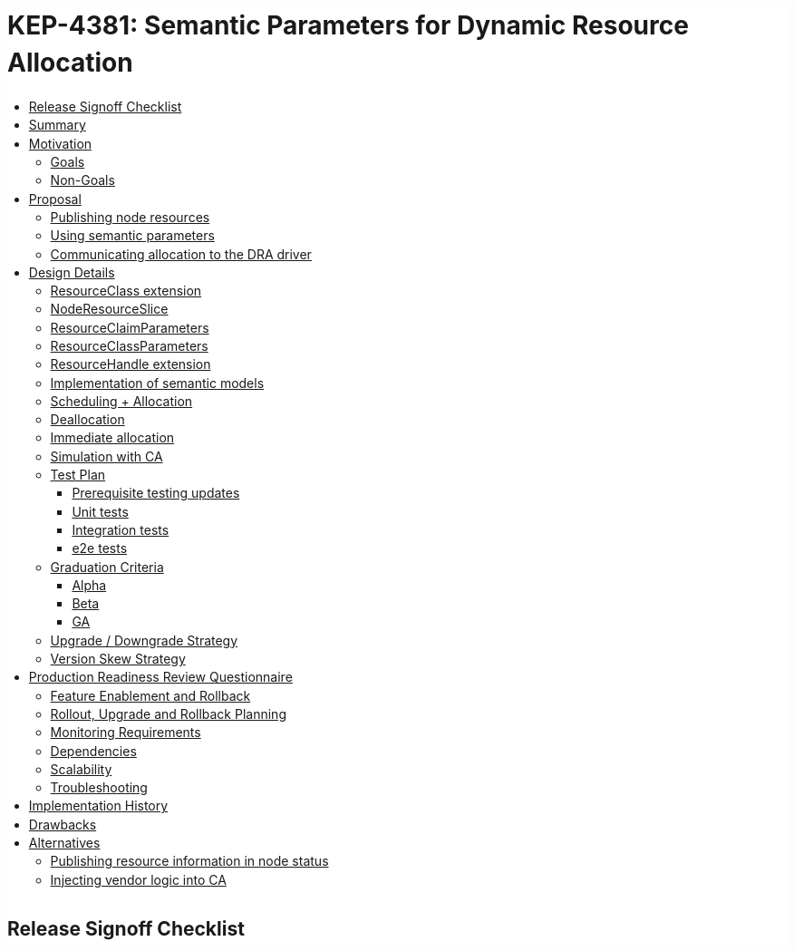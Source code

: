 

# KEP-4381: Semantic Parameters for Dynamic Resource Allocation


- [Release Signoff Checklist](#release-signoff-checklist)
- [Summary](#summary)
- [Motivation](#motivation)
  - [Goals](#goals)
  - [Non-Goals](#non-goals)
- [Proposal](#proposal)
  - [Publishing node resources](#publishing-node-resources)
  - [Using semantic parameters](#using-semantic-parameters)
  - [Communicating allocation to the DRA driver](#communicating-allocation-to-the-dra-driver)
- [Design Details](#design-details)
  - [ResourceClass extension](#resourceclass-extension)
  - [NodeResourceSlice](#noderesourceslice)
  - [ResourceClaimParameters](#resourceclaimparameters)
  - [ResourceClassParameters](#resourceclassparameters)
  - [ResourceHandle extension](#resourcehandle-extension)
  - [Implementation of semantic models](#implementation-of-semantic-models)
  - [Scheduling + Allocation](#scheduling--allocation)
  - [Deallocation](#deallocation)
  - [Immediate allocation](#immediate-allocation)
  - [Simulation with CA](#simulation-with-ca)
  - [Test Plan](#test-plan)
      - [Prerequisite testing updates](#prerequisite-testing-updates)
      - [Unit tests](#unit-tests)
      - [Integration tests](#integration-tests)
      - [e2e tests](#e2e-tests)
  - [Graduation Criteria](#graduation-criteria)
    - [Alpha](#alpha)
    - [Beta](#beta)
    - [GA](#ga)
  - [Upgrade / Downgrade Strategy](#upgrade--downgrade-strategy)
  - [Version Skew Strategy](#version-skew-strategy)
- [Production Readiness Review Questionnaire](#production-readiness-review-questionnaire)
  - [Feature Enablement and Rollback](#feature-enablement-and-rollback)
  - [Rollout, Upgrade and Rollback Planning](#rollout-upgrade-and-rollback-planning)
  - [Monitoring Requirements](#monitoring-requirements)
  - [Dependencies](#dependencies)
  - [Scalability](#scalability)
  - [Troubleshooting](#troubleshooting)
- [Implementation History](#implementation-history)
- [Drawbacks](#drawbacks)
- [Alternatives](#alternatives)
  - [Publishing resource information in node status](#publishing-resource-information-in-node-status)
  - [Injecting vendor logic into CA](#injecting-vendor-logic-into-ca)


## Release Signoff Checklist
